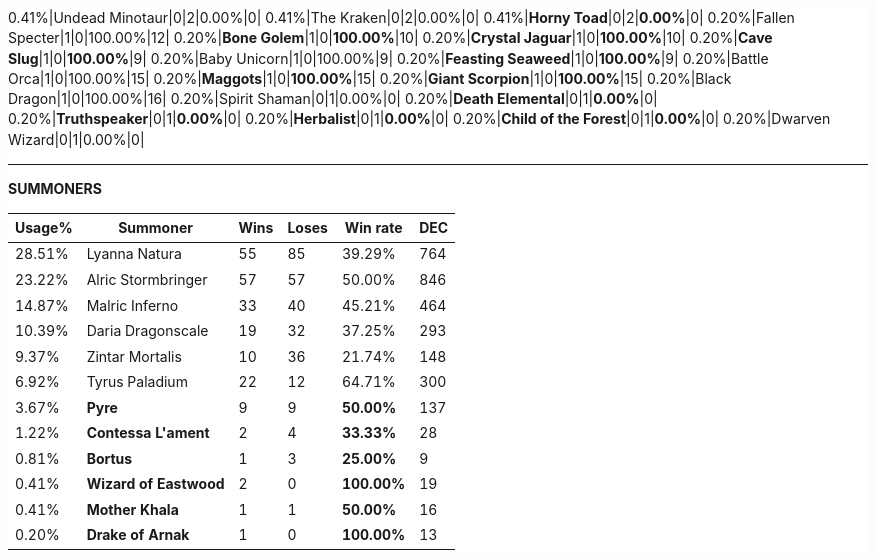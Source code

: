 0.41%|Undead Minotaur|0|2|0.00%|0|
0.41%|The Kraken|0|2|0.00%|0|
0.41%|**Horny Toad**|0|2|**0.00%**|0|
0.20%|Fallen Specter|1|0|100.00%|12|
0.20%|**Bone Golem**|1|0|**100.00%**|10|
0.20%|**Crystal Jaguar**|1|0|**100.00%**|10|
0.20%|**Cave Slug**|1|0|**100.00%**|9|
0.20%|Baby Unicorn|1|0|100.00%|9|
0.20%|**Feasting Seaweed**|1|0|**100.00%**|9|
0.20%|Battle Orca|1|0|100.00%|15|
0.20%|**Maggots**|1|0|**100.00%**|15|
0.20%|**Giant Scorpion**|1|0|**100.00%**|15|
0.20%|Black Dragon|1|0|100.00%|16|
0.20%|Spirit Shaman|0|1|0.00%|0|
0.20%|**Death Elemental**|0|1|**0.00%**|0|
0.20%|**Truthspeaker**|0|1|**0.00%**|0|
0.20%|**Herbalist**|0|1|**0.00%**|0|
0.20%|**Child of the Forest**|0|1|**0.00%**|0|
0.20%|Dwarven Wizard|0|1|0.00%|0|

---
**SUMMONERS**

Usage%|Summoner|Wins|Loses|Win rate|DEC|
-|-|-|-|-|-|
28.51%|Lyanna Natura|55|85|39.29%|764|
23.22%|Alric Stormbringer|57|57|50.00%|846|
14.87%|Malric Inferno|33|40|45.21%|464|
10.39%|Daria Dragonscale|19|32|37.25%|293|
9.37%|Zintar Mortalis|10|36|21.74%|148|
6.92%|Tyrus Paladium|22|12|64.71%|300|
3.67%|**Pyre**|9|9|**50.00%**|137|
1.22%|**Contessa L'ament**|2|4|**33.33%**|28|
0.81%|**Bortus**|1|3|**25.00%**|9|
0.41%|**Wizard of Eastwood**|2|0|**100.00%**|19|
0.41%|**Mother Khala**|1|1|**50.00%**|16|
0.20%|**Drake of Arnak**|1|0|**100.00%**|13|

